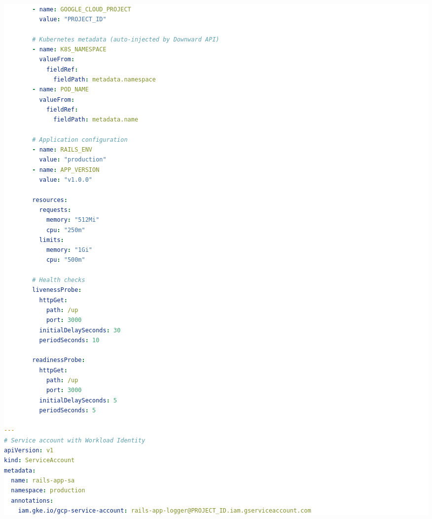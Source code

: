 ```yaml
        - name: GOOGLE_CLOUD_PROJECT
          value: "PROJECT_ID"

        # Kubernetes metadata (auto-injected by Downward API)
        - name: K8S_NAMESPACE
          valueFrom:
            fieldRef:
              fieldPath: metadata.namespace
        - name: POD_NAME
          valueFrom:
            fieldRef:
              fieldPath: metadata.name

        # Application configuration
        - name: RAILS_ENV
          value: "production"
        - name: APP_VERSION
          value: "v1.0.0"

        resources:
          requests:
            memory: "512Mi"
            cpu: "250m"
          limits:
            memory: "1Gi"
            cpu: "500m"

        # Health checks
        livenessProbe:
          httpGet:
            path: /up
            port: 3000
          initialDelaySeconds: 30
          periodSeconds: 10

        readinessProbe:
          httpGet:
            path: /up
            port: 3000
          initialDelaySeconds: 5
          periodSeconds: 5

---
# Service account with Workload Identity
apiVersion: v1
kind: ServiceAccount
metadata:
  name: rails-app-sa
  namespace: production
  annotations:
    iam.gke.io/gcp-service-account: rails-app-logger@PROJECT_ID.iam.gserviceaccount.com
```
